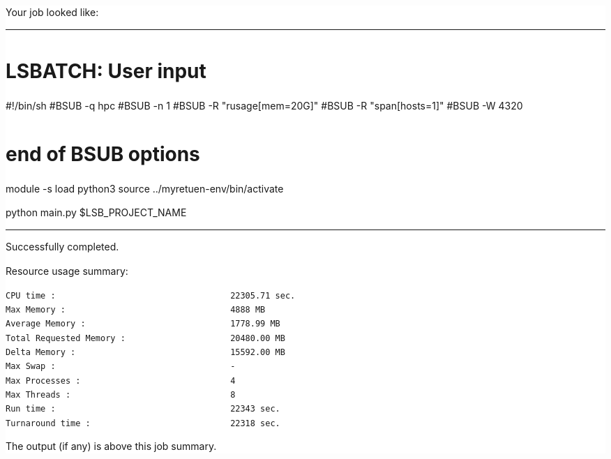 Your job looked like:

------------------------------------------------------------
# LSBATCH: User input
#!/bin/sh
#BSUB -q hpc
#BSUB -n 1
#BSUB -R "rusage[mem=20G]"
#BSUB -R "span[hosts=1]"
#BSUB -W 4320
# end of BSUB options

module -s load python3
source ../myretuen-env/bin/activate

python main.py $LSB_PROJECT_NAME


------------------------------------------------------------

Successfully completed.

Resource usage summary:

    CPU time :                                   22305.71 sec.
    Max Memory :                                 4888 MB
    Average Memory :                             1778.99 MB
    Total Requested Memory :                     20480.00 MB
    Delta Memory :                               15592.00 MB
    Max Swap :                                   -
    Max Processes :                              4
    Max Threads :                                8
    Run time :                                   22343 sec.
    Turnaround time :                            22318 sec.

The output (if any) is above this job summary.

